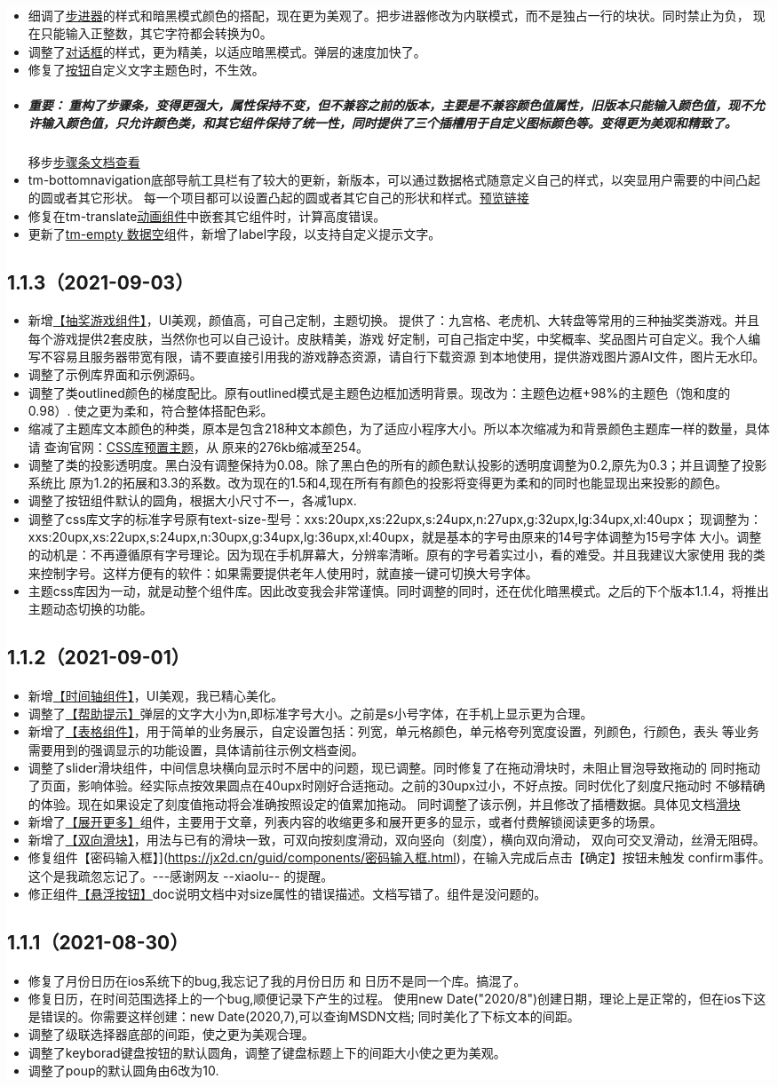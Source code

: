 * 细调了[步进器](https://jx2d.cn/guid/components/%E6%AD%A5%E8%BF%9B%E5%99%A8.html)的样式和暗黑模式颜色的搭配，现在更为美观了。把步进器修改为内联模式，而不是独占一行的块状。同时禁止为负，
  现在只能输入正整数，其它字符都会转换为0。 
* 调整了[对话框](https://jx2d.cn/guid/components/%E5%AF%B9%E8%AF%9D%E6%A1%86.html)的样式，更为精美，以适应暗黑模式。弹层的速度加快了。
* 修复了[按钮](https://jx2d.cn/guid/components/%E6%8C%89%E9%92%AE.html)自定义文字主题色时，不生效。
* ##### 重要： 重构了步骤条，变得更强大，属性保持不变，但不兼容之前的版本，主要是不兼容颜色值属性，旧版本只能输入颜色值，现不允许输入颜色值，只允许颜色类，和其它组件保持了统一性，同时提供了三个插槽用于自定义图标颜色等。变得更为美观和精致了。
  移步[步骤条文档查看](https://jx2d.cn/guid/components/%E6%AD%A5%E9%AA%A4%E6%9D%A1.html)
* tm-bottomnavigation底部导航工具栏有了较大的更新，新版本，可以通过数据格式随意定义自己的样式，以突显用户需要的中间凸起的圆或者其它形状。
  每一个项目都可以设置凸起的圆或者其它自己的形状和样式。[预览链接](https://jx2d.cn/guid/components/%E5%BA%95%E9%83%A8%E5%AF%BC%E8%88%AA%E5%B7%A5%E5%85%B7%E6%A0%8F.html) 
* 修复在tm-translate[动画组件](https://jx2d.cn/guid/components/translate%E5%8A%A8%E7%94%BB.html)中嵌套其它组件时，计算高度错误。
* 更新了[tm-empty 数据空](https://jx2d.cn/guid/components/%E6%95%B0%E6%8D%AE%E7%A9%BA.html)组件，新增了label字段，以支持自定义提示文字。
## 1.1.3（2021-09-03）
* 新增[【抽奖游戏组件】](https://jx2d.cn/guid/components/抽奖游戏.html)，UI美观，颜值高，可自己定制，主题切换。
  提供了：九宫格、老虎机、大转盘等常用的三种抽奖类游戏。并且每个游戏提供2套皮肤，当然你也可以自己设计。皮肤精美，游戏
  好定制，可自己指定中奖，中奖概率、奖品图片可自定义。我个人编写不容易且服务器带宽有限，请不要直接引用我的游戏静态资源，请自行下载资源
  到本地使用，提供游戏图片源AI文件，图片无水印。
* 调整了示例库界面和示例源码。
* 调整了类outlined颜色的梯度配比。原有outlined模式是主题色边框加透明背景。现改为：主题色边框+98%的主题色（饱和度的0.98）.
  使之更为柔和，符合整体搭配色彩。
* 缩减了主题库文本颜色的种类，原本是包含218种文本颜色，为了适应小程序大小。所以本次缩减为和背景颜色主题库一样的数量，具体请
  查询官网：[CSS库预置主题](http://localhost:8081/guid/css/%E9%A2%84%E7%BD%AE%E4%B8%BB%E9%A2%98%E5%BA%93.html)，从
  原来的276kb缩减至254。
* 调整了类的投影透明度。黑白没有调整保持为0.08。除了黑白色的所有的颜色默认投影的透明度调整为0.2,原先为0.3；并且调整了投影系统比
  原为1.2的拓展和3.3的系数。改为现在的1.5和4,现在所有有颜色的投影将变得更为柔和的同时也能显现出来投影的颜色。
* 调整了按钮组件默认的圆角，根据大小尺寸不一，各减1upx.
* 调整了css库文字的标准字号原有text-size-型号：xxs:20upx,xs:22upx,s:24upx,n:27upx,g:32upx,lg:34upx,xl:40upx；
  现调整为：xxs:20upx,xs:22upx,s:24upx,n:30upx,g:34upx,lg:36upx,xl:40upx，就是基本的字号由原来的14号字体调整为15号字体
  大小。调整的动机是：不再遵循原有字号理论。因为现在手机屏幕大，分辨率清晰。原有的字号着实过小，看的难受。并且我建议大家使用
  我的类来控制字号。这样方便有的软件：如果需要提供老年人使用时，就直接一键可切换大号字体。
* 主题css库因为一动，就是动整个组件库。因此改变我会非常谨慎。同时调整的同时，还在优化暗黑模式。之后的下个版本1.1.4，将推出主题动态切换的功能。
## 1.1.2（2021-09-01）
* 新增[【时间轴组件】](https://jx2d.cn/guid/components/时间轴.html)，UI美观，我已精心美化。
* 调整了[【帮助提示】](https://jx2d.cn/guid/components/帮助提示.html)弹层的文字大小为n,即标准字号大小。之前是s小号字体，在手机上显示更为合理。
* 新增了[【表格组件】](https://jx2d.cn/guid/components/表格.html)，用于简单的业务展示，自定设置包括：列宽，单元格颜色，单元格夸列宽度设置，列颜色，行颜色，表头
  等业务需要用到的强调显示的功能设置，具体请前往示例文档查阅。
* 调整了slider滑块组件，中间信息块横向显示时不居中的问题，现已调整。同时修复了在拖动滑块时，未阻止冒泡导致拖动的
  同时拖动了页面，影响体验。经实际点按效果圆点在40upx时刚好合适拖动。之前的30upx过小，不好点按。同时优化了刻度尺拖动时
  不够精确的体验。现在如果设定了刻度值拖动将会准确按照设定的值累加拖动。
  同时调整了该示例，并且修改了插槽数据。具体见文档[滑块](https://jx2d.cn/guid/components/%E6%BB%91%E5%9D%97.html)
* 新增了[【展开更多】](https://jx2d.cn/guid/components/展开更多.html)组件，主要用于文章，列表内容的收缩更多和展开更多的显示，或者付费解锁阅读更多的场景。
* 新增了[【双向滑块】](https://jx2d.cn/guid/components/双向滑块.html)，用法与已有的滑块一致，可双向按刻度滑动，双向竖向（刻度），横向双向滑动，
  双向可交叉滑动，丝滑无阻碍。
* 修复组件【密码输入框】](https://jx2d.cn/guid/components/密码输入框.html)，在输入完成后点击【确定】按钮未触发
  confirm事件。这个是我疏忽忘记了。---感谢网友 --xiaolu-- 的提醒。
* 修正组件[【悬浮按钮】](https://jx2d.cn/guid/components/悬浮按钮.html)doc说明文档中对size属性的错误描述。文档写错了。组件是没问题的。
## 1.1.1（2021-08-30）
* 修复了月份日历在ios系统下的bug,我忘记了我的月份日历 和 日历不是同一个库。搞混了。
* 修复日历，在时间范围选择上的一个bug,顺便记录下产生的过程。
使用new Date("2020/8")创建日期，理论上是正常的，但在ios下这是错误的。你需要这样创建：new Date(2020,7),可以查询MSDN文档;
同时美化了下标文本的间距。
* 调整了级联选择器底部的间距，使之更为美观合理。
* 调整了keyborad键盘按钮的默认圆角，调整了键盘标题上下的间距大小使之更为美观。
* 调整了poup的默认圆角由6改为10.